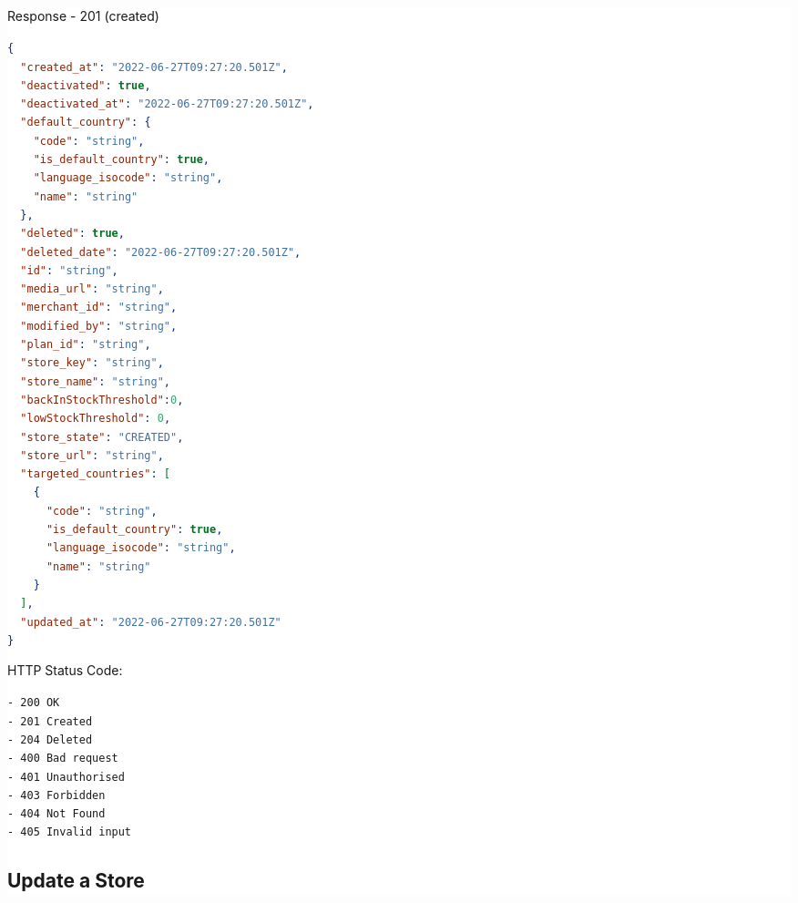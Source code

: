 

<summary>Response - 201 (created)</summary> 

```json
{
  "created_at": "2022-06-27T09:27:20.501Z",
  "deactivated": true,
  "deactivated_at": "2022-06-27T09:27:20.501Z",
  "default_country": {
    "code": "string",
    "is_default_country": true,
    "language_isocode": "string",
    "name": "string"
  },
  "deleted": true,
  "deleted_date": "2022-06-27T09:27:20.501Z",
  "id": "string",
  "media_url": "string",
  "merchant_id": "string",
  "modified_by": "string",
  "plan_id": "string",
  "store_key": "string",
  "store_name": "string",
  "backInStockThreshold":0,
  "lowStockThreshold": 0,
  "store_state": "CREATED",
  "store_url": "string",
  "targeted_countries": [
    {
      "code": "string",
      "is_default_country": true,
      "language_isocode": "string",
      "name": "string"
    }
  ],
  "updated_at": "2022-06-27T09:27:20.501Z"
}
```


HTTP Status Code: 
``` 
- 200 OK
- 201 Created
- 204 Deleted
- 400 Bad request
- 401 Unauthorised
- 403 Forbidden 
- 404 Not Found
- 405 Invalid input
```


## Update a Store
